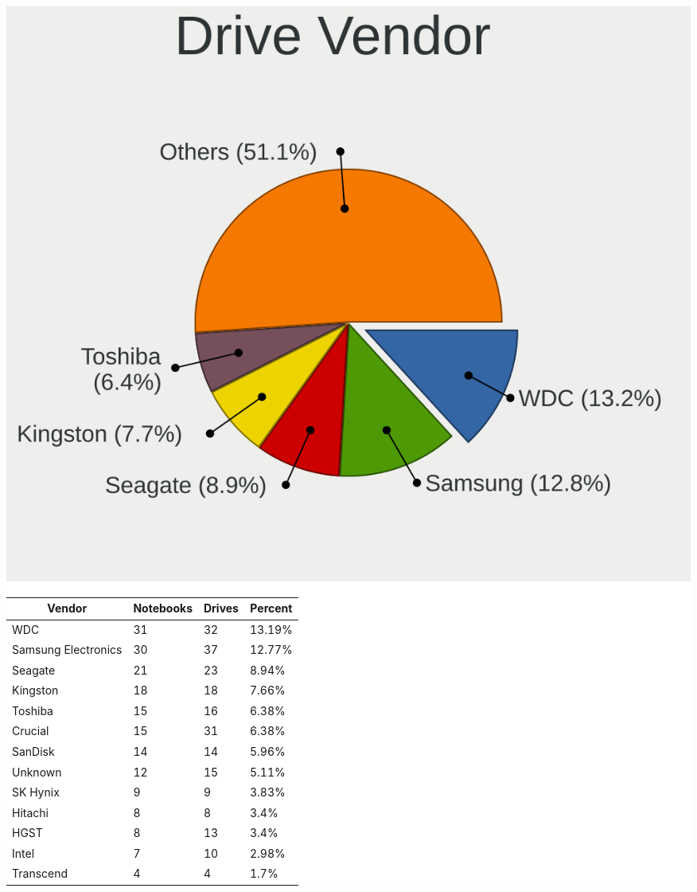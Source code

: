 ![Drive Vendor](./images/pie_chart/drive_vendor.svg)


| Vendor              | Notebooks | Drives | Percent |
|---------------------|-----------|--------|---------|
| WDC                 | 31        | 32     | 13.19%  |
| Samsung Electronics | 30        | 37     | 12.77%  |
| Seagate             | 21        | 23     | 8.94%   |
| Kingston            | 18        | 18     | 7.66%   |
| Toshiba             | 15        | 16     | 6.38%   |
| Crucial             | 15        | 31     | 6.38%   |
| SanDisk             | 14        | 14     | 5.96%   |
| Unknown             | 12        | 15     | 5.11%   |
| SK Hynix            | 9         | 9      | 3.83%   |
| Hitachi             | 8         | 8      | 3.4%    |
| HGST                | 8         | 13     | 3.4%    |
| Intel               | 7         | 10     | 2.98%   |
| Transcend           | 4         | 4      | 1.7%    |